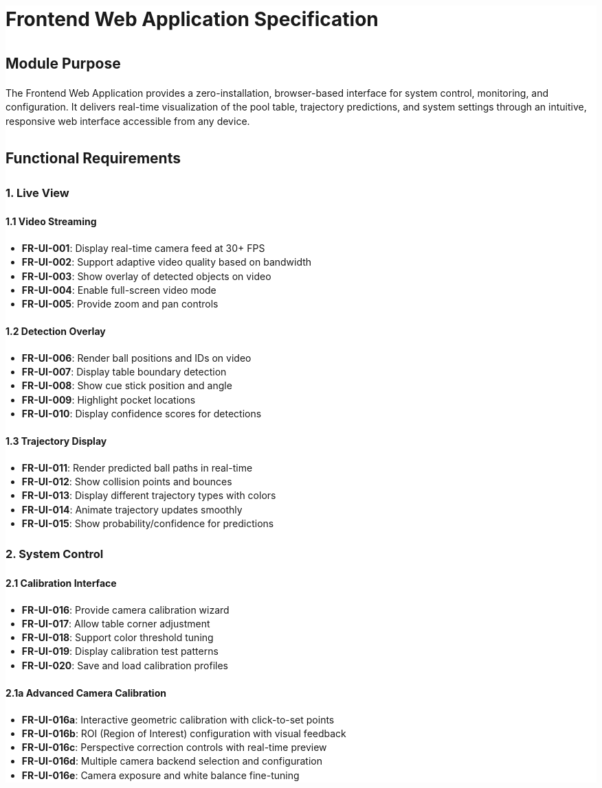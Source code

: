 # Frontend Web Application Specification

## Module Purpose

The Frontend Web Application provides a zero-installation, browser-based interface for system control, monitoring, and configuration. It delivers real-time visualization of the pool table, trajectory predictions, and system settings through an intuitive, responsive web interface accessible from any device.

## Functional Requirements

### 1. Live View

#### 1.1 Video Streaming
- **FR-UI-001**: Display real-time camera feed at 30+ FPS
- **FR-UI-002**: Support adaptive video quality based on bandwidth
- **FR-UI-003**: Show overlay of detected objects on video
- **FR-UI-004**: Enable full-screen video mode
- **FR-UI-005**: Provide zoom and pan controls

#### 1.2 Detection Overlay
- **FR-UI-006**: Render ball positions and IDs on video
- **FR-UI-007**: Display table boundary detection
- **FR-UI-008**: Show cue stick position and angle
- **FR-UI-009**: Highlight pocket locations
- **FR-UI-010**: Display confidence scores for detections

#### 1.3 Trajectory Display
- **FR-UI-011**: Render predicted ball paths in real-time
- **FR-UI-012**: Show collision points and bounces
- **FR-UI-013**: Display different trajectory types with colors
- **FR-UI-014**: Animate trajectory updates smoothly
- **FR-UI-015**: Show probability/confidence for predictions

### 2. System Control

#### 2.1 Calibration Interface
- **FR-UI-016**: Provide camera calibration wizard
- **FR-UI-017**: Allow table corner adjustment
- **FR-UI-018**: Support color threshold tuning
- **FR-UI-019**: Display calibration test patterns
- **FR-UI-020**: Save and load calibration profiles

#### 2.1a Advanced Camera Calibration
- **FR-UI-016a**: Interactive geometric calibration with click-to-set points
- **FR-UI-016b**: ROI (Region of Interest) configuration with visual feedback
- **FR-UI-016c**: Perspective correction controls with real-time preview
- **FR-UI-016d**: Multiple camera backend selection and configuration
- **FR-UI-016e**: Camera exposure and white balance fine-tuning
